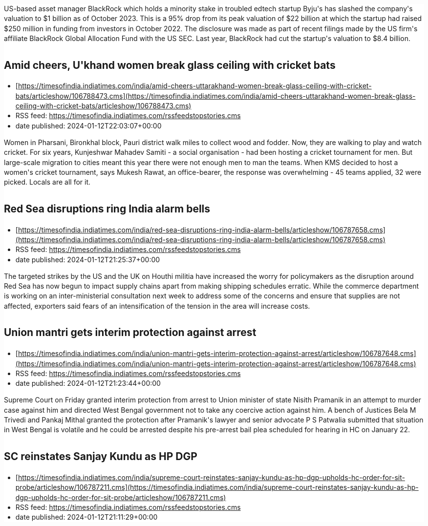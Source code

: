 US-based asset manager BlackRock which holds a minority stake in troubled edtech startup Byju's has slashed the company's valuation to $1 billion as of October 2023. This is a 95% drop from its peak valuation of $22 billion at which the startup had raised $250 million in funding from investors in October 2022. The disclosure was made as part of recent filings made by the US firm's affiliate BlackRock Global Allocation Fund with the US SEC. Last year, BlackRock had cut the startup's valuation to $8.4 billion.

## Amid cheers, U'khand women break glass ceiling with cricket bats
 - [https://timesofindia.indiatimes.com/india/amid-cheers-uttarakhand-women-break-glass-ceiling-with-cricket-bats/articleshow/106788473.cms](https://timesofindia.indiatimes.com/india/amid-cheers-uttarakhand-women-break-glass-ceiling-with-cricket-bats/articleshow/106788473.cms)
 - RSS feed: https://timesofindia.indiatimes.com/rssfeedstopstories.cms
 - date published: 2024-01-12T22:03:07+00:00

Women in Pharsani, Bironkhal block, Pauri district walk miles to collect wood and fodder. Now, they are walking to play and watch cricket. For six years, Kunjeshwar Mahadev Samiti - a social organisation - had been hosting a cricket tournament for men. But large-scale migration to cities meant this year there were not enough men to man the teams. When KMS decided to host a women's cricket tournament, says Mukesh Rawat, an office-bearer, the response was overwhelming - 45 teams applied, 32 were picked. Locals are all for it.

## Red Sea disruptions ring India alarm bells
 - [https://timesofindia.indiatimes.com/india/red-sea-disruptions-ring-india-alarm-bells/articleshow/106787658.cms](https://timesofindia.indiatimes.com/india/red-sea-disruptions-ring-india-alarm-bells/articleshow/106787658.cms)
 - RSS feed: https://timesofindia.indiatimes.com/rssfeedstopstories.cms
 - date published: 2024-01-12T21:25:37+00:00

The targeted strikes by the US and the UK on Houthi militia have increased the worry for policymakers as the disruption around Red Sea has now begun to impact supply chains apart from making shipping schedules erratic. While the commerce department is working on an inter-ministerial consultation next week to address some of the concerns and ensure that supplies are not affected, exporters said fears of an intensification of the tension in the area will increase costs.

## Union mantri gets interim protection against arrest
 - [https://timesofindia.indiatimes.com/india/union-mantri-gets-interim-protection-against-arrest/articleshow/106787648.cms](https://timesofindia.indiatimes.com/india/union-mantri-gets-interim-protection-against-arrest/articleshow/106787648.cms)
 - RSS feed: https://timesofindia.indiatimes.com/rssfeedstopstories.cms
 - date published: 2024-01-12T21:23:44+00:00

Supreme Court on Friday granted interim protection from arrest to Union minister of state Nisith Pramanik in an attempt to murder case against him and directed West Bengal government not to take any coercive action against him. A bench of Justices Bela M Trivedi and Pankaj Mithal granted the protection after Pramanik's lawyer and senior advocate P S Patwalia submitted that situation in West Bengal is volatile and he could be arrested despite his pre-arrest bail plea scheduled for hearing in HC on January 22.

## SC reinstates Sanjay Kundu as HP DGP
 - [https://timesofindia.indiatimes.com/india/supreme-court-reinstates-sanjay-kundu-as-hp-dgp-upholds-hc-order-for-sit-probe/articleshow/106787211.cms](https://timesofindia.indiatimes.com/india/supreme-court-reinstates-sanjay-kundu-as-hp-dgp-upholds-hc-order-for-sit-probe/articleshow/106787211.cms)
 - RSS feed: https://timesofindia.indiatimes.com/rssfeedstopstories.cms
 - date published: 2024-01-12T21:11:29+00:00
